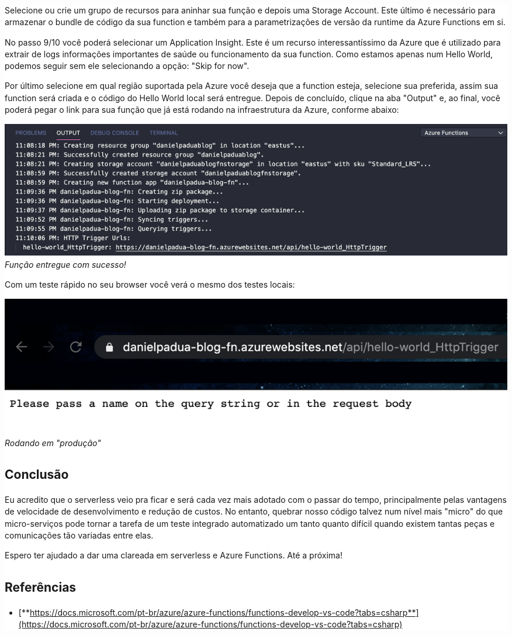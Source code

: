 Selecione ou crie um grupo de recursos para aninhar sua função e depois uma Storage Account. Este último é necessário para armazenar o bundle de código da sua function e também para a parametrizações de versão da runtime da Azure Functions em si.

No passo 9/10 você poderá selecionar um Application Insight. Este é um recurso interessantíssimo da Azure que é utilizado para extrair de logs informações importantes de saúde ou funcionamento da sua function. Como estamos apenas num Hello World, podemos seguir sem ele selecionando a opção: "Skip for now".

Por último selecione em qual região suportada pela Azure você deseja que a function esteja, selecione sua preferida, assim sua function será criada e o código do Hello World local será entregue. Depois de concluído, clique na aba "Output" e, ao final, você poderá pegar o link para sua função que já está rodando na infraestrutura da Azure, conforme abaixo:

![Função entregue com sucesso!](/assets/img/posts/introduction-to-azure-functions-vscode/function_deployed.png)*Função entregue com sucesso!*

Com um teste rápido no seu browser você verá o mesmo dos testes locais:

![Rodando em "produção"](/assets/img/posts/introduction-to-azure-functions-vscode/production_running_function.png)*Rodando em "produção"*

## Conclusão
Eu acredito que o serverless veio pra ficar e será cada vez mais adotado com o passar do tempo, principalmente pelas vantagens de velocidade de desenvolvimento e redução de custos. No entanto, quebrar nosso código talvez num nível mais "micro" do que micro-serviços pode tornar a tarefa de um teste integrado automatizado um tanto quanto difícil quando existem tantas peças e comunicações tão variadas entre elas.

Espero ter ajudado a dar uma clareada em serverless e Azure Functions. Até a próxima!

## Referências
- [**https://docs.microsoft.com/pt-br/azure/azure-functions/functions-develop-vs-code?tabs=csharp**](https://docs.microsoft.com/pt-br/azure/azure-functions/functions-develop-vs-code?tabs=csharp)

